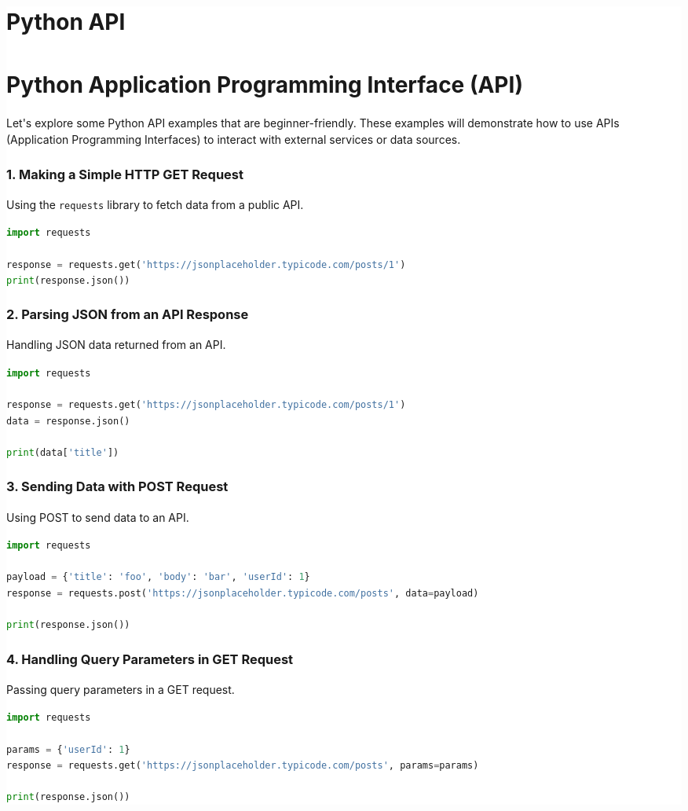 # Python API

# Python Application Programming Interface (API)
Let's explore some Python API examples that are beginner-friendly. 
These examples will demonstrate how to use APIs (Application Programming Interfaces) to interact with external services or data sources.


### 1. Making a Simple HTTP GET Request
Using the `requests` library to fetch data from a public API.
```python
import requests

response = requests.get('https://jsonplaceholder.typicode.com/posts/1')
print(response.json())
```

### 2. Parsing JSON from an API Response
Handling JSON data returned from an API.
```python
import requests

response = requests.get('https://jsonplaceholder.typicode.com/posts/1')
data = response.json()

print(data['title'])
```

### 3. Sending Data with POST Request
Using POST to send data to an API.
```python
import requests

payload = {'title': 'foo', 'body': 'bar', 'userId': 1}
response = requests.post('https://jsonplaceholder.typicode.com/posts', data=payload)

print(response.json())
```

### 4. Handling Query Parameters in GET Request
Passing query parameters in a GET request.
```python
import requests

params = {'userId': 1}
response = requests.get('https://jsonplaceholder.typicode.com/posts', params=params)

print(response.json())
```
